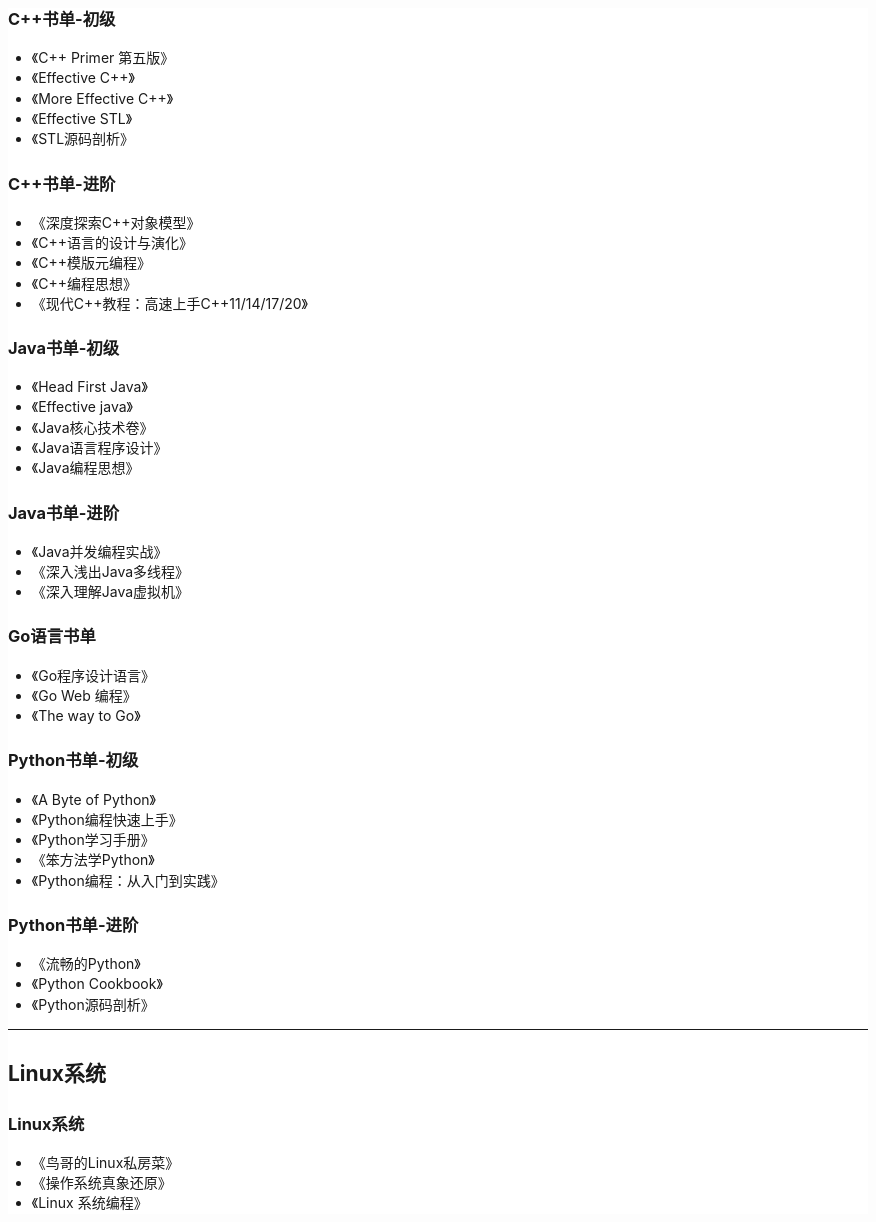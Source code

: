 ### C++书单-初级
- 《C++ Primer 第五版》
- 《Effective C++》
- 《More Effective C++》
- 《Effective STL》
- 《STL源码剖析》

### C++书单-进阶
- 《深度探索C++对象模型》
- 《C++语言的设计与演化》
- 《C++模版元编程》
- 《C++编程思想》
- 《现代C++教程：高速上手C++11/14/17/20》

### Java书单-初级
- 《Head First Java》
- 《Effective java》
- 《Java核心技术卷》
- 《Java语言程序设计》
- 《Java编程思想》

### Java书单-进阶
- 《Java并发编程实战》
- 《深入浅出Java多线程》
- 《深入理解Java虚拟机》

### Go语言书单
- 《Go程序设计语言》
- 《Go Web 编程》
- 《The way to Go》

### Python书单-初级
- 《A Byte of Python》
- 《Python编程快速上手》
- 《Python学习手册》
- 《笨方法学Python》
- 《Python编程：从入门到实践》

### Python书单-进阶
- 《流畅的Python》
- 《Python Cookbook》
- 《Python源码剖析》

---

## Linux系统

### Linux系统
- 《鸟哥的Linux私房菜》
- 《操作系统真象还原》
- 《Linux 系统编程》
